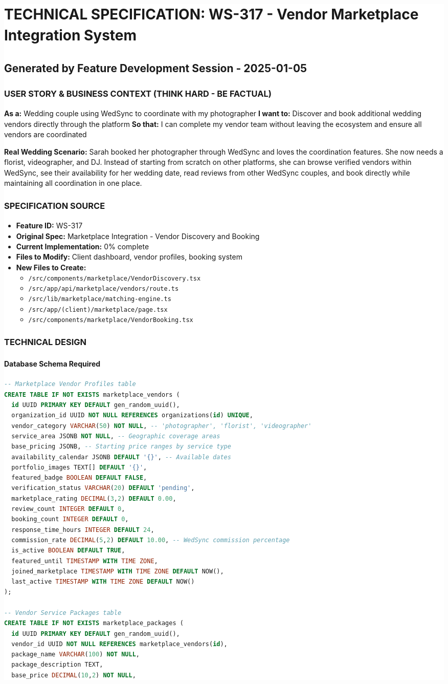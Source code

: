 # TECHNICAL SPECIFICATION: WS-317 - Vendor Marketplace Integration System
## Generated by Feature Development Session - 2025-01-05

### USER STORY & BUSINESS CONTEXT (THINK HARD - BE FACTUAL)
**As a:** Wedding couple using WedSync to coordinate with my photographer
**I want to:** Discover and book additional wedding vendors directly through the platform
**So that:** I can complete my vendor team without leaving the ecosystem and ensure all vendors are coordinated

**Real Wedding Scenario:**
Sarah booked her photographer through WedSync and loves the coordination features. She now needs a florist, videographer, and DJ. Instead of starting from scratch on other platforms, she can browse verified vendors within WedSync, see their availability for her wedding date, read reviews from other WedSync couples, and book directly while maintaining all coordination in one place.

### SPECIFICATION SOURCE
- **Feature ID:** WS-317
- **Original Spec:** Marketplace Integration - Vendor Discovery and Booking
- **Current Implementation:** 0% complete
- **Files to Modify:** Client dashboard, vendor profiles, booking system
- **New Files to Create:**
  - `/src/components/marketplace/VendorDiscovery.tsx`
  - `/src/app/api/marketplace/vendors/route.ts`
  - `/src/lib/marketplace/matching-engine.ts`
  - `/src/app/(client)/marketplace/page.tsx`
  - `/src/components/marketplace/VendorBooking.tsx`

### TECHNICAL DESIGN

#### Database Schema Required
```sql
-- Marketplace Vendor Profiles table
CREATE TABLE IF NOT EXISTS marketplace_vendors (
  id UUID PRIMARY KEY DEFAULT gen_random_uuid(),
  organization_id UUID NOT NULL REFERENCES organizations(id) UNIQUE,
  vendor_category VARCHAR(50) NOT NULL, -- 'photographer', 'florist', 'videographer'
  service_area JSONB NOT NULL, -- Geographic coverage areas
  base_pricing JSONB, -- Starting price ranges by service type
  availability_calendar JSONB DEFAULT '{}', -- Available dates
  portfolio_images TEXT[] DEFAULT '{}',
  featured_badge BOOLEAN DEFAULT FALSE,
  verification_status VARCHAR(20) DEFAULT 'pending',
  marketplace_rating DECIMAL(3,2) DEFAULT 0.00,
  review_count INTEGER DEFAULT 0,
  booking_count INTEGER DEFAULT 0,
  response_time_hours INTEGER DEFAULT 24,
  commission_rate DECIMAL(5,2) DEFAULT 10.00, -- WedSync commission percentage
  is_active BOOLEAN DEFAULT TRUE,
  featured_until TIMESTAMP WITH TIME ZONE,
  joined_marketplace TIMESTAMP WITH TIME ZONE DEFAULT NOW(),
  last_active TIMESTAMP WITH TIME ZONE DEFAULT NOW()
);

-- Vendor Service Packages table
CREATE TABLE IF NOT EXISTS marketplace_packages (
  id UUID PRIMARY KEY DEFAULT gen_random_uuid(),
  vendor_id UUID NOT NULL REFERENCES marketplace_vendors(id),
  package_name VARCHAR(100) NOT NULL,
  package_description TEXT,
  base_price DECIMAL(10,2) NOT NULL,
```